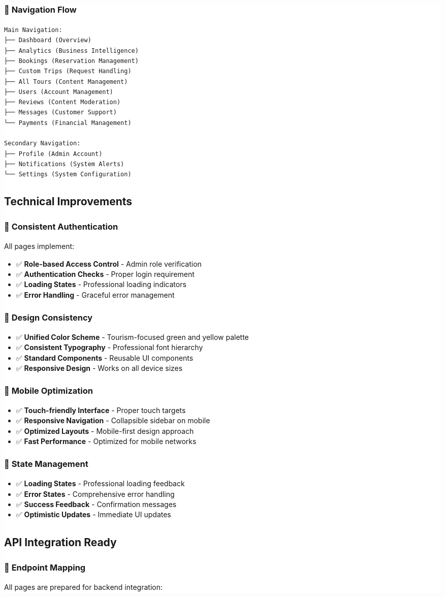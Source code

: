 ### 🎯 **Navigation Flow**
```
Main Navigation:
├── Dashboard (Overview)
├── Analytics (Business Intelligence)
├── Bookings (Reservation Management)
├── Custom Trips (Request Handling)
├── All Tours (Content Management)
├── Users (Account Management)
├── Reviews (Content Moderation)
├── Messages (Customer Support)
└── Payments (Financial Management)

Secondary Navigation:
├── Profile (Admin Account)
├── Notifications (System Alerts)
└── Settings (System Configuration)
```

## Technical Improvements

### 🔐 **Consistent Authentication**
All pages implement:
- ✅ **Role-based Access Control** - Admin role verification
- ✅ **Authentication Checks** - Proper login requirement
- ✅ **Loading States** - Professional loading indicators
- ✅ **Error Handling** - Graceful error management

### 🎨 **Design Consistency**
- ✅ **Unified Color Scheme** - Tourism-focused green and yellow palette
- ✅ **Consistent Typography** - Professional font hierarchy
- ✅ **Standard Components** - Reusable UI components
- ✅ **Responsive Design** - Works on all device sizes

### 📱 **Mobile Optimization**
- ✅ **Touch-friendly Interface** - Proper touch targets
- ✅ **Responsive Navigation** - Collapsible sidebar on mobile
- ✅ **Optimized Layouts** - Mobile-first design approach
- ✅ **Fast Performance** - Optimized for mobile networks

### 🔄 **State Management**
- ✅ **Loading States** - Professional loading feedback
- ✅ **Error States** - Comprehensive error handling
- ✅ **Success Feedback** - Confirmation messages
- ✅ **Optimistic Updates** - Immediate UI updates

## API Integration Ready

### 🔌 **Endpoint Mapping**
All pages are prepared for backend integration:
